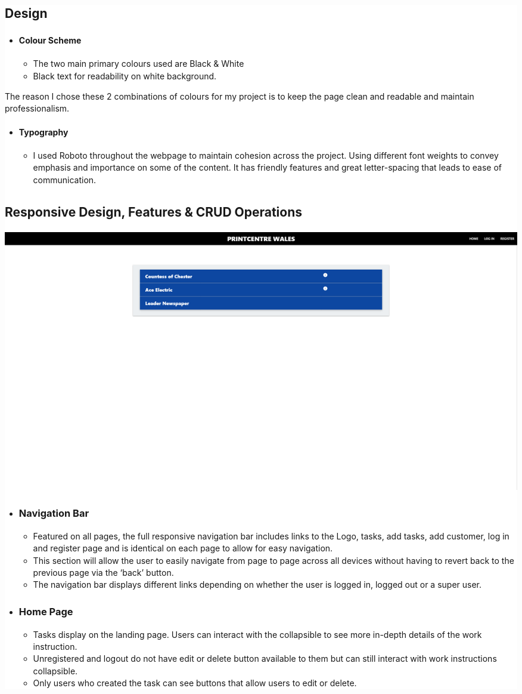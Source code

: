 ## Design
-   #### Colour Scheme
    -   The two main primary colours used are Black & White
    -   Black text for readability on white background.
    
The reason I chose these 2 combinations of colours for my project is to keep the page clean and readable and maintain professionalism. 

-   #### Typography
    -   I used Roboto throughout the webpage to maintain cohesion across the project. Using different font weights to convey emphasis and importance on some of the content. It has friendly features and great letter-spacing that leads to ease of communication.

## Responsive Design, Features & CRUD Operations

<img src=images/main-page.png>

-   ### Navigation Bar
    -   Featured on all pages, the full responsive navigation bar includes links to the Logo, tasks, add tasks, add customer, log in and register page and is identical on each page to allow for easy navigation.
    -   This section will allow the user to easily navigate from page to page across all devices without having to revert back to the previous page via the ‘back’ button.
    -   The navigation bar displays different links depending on whether the user is logged in, logged out or a super user.

-   ### Home Page
    -   Tasks display on the landing page. Users can interact with the collapsible to see more in-depth details of the work instruction.
    -   Unregistered and logout do not have edit or delete button available to them but can still interact with work instructions collapsible.  
    -   Only users who created the task can see buttons that allow users to edit or delete.
